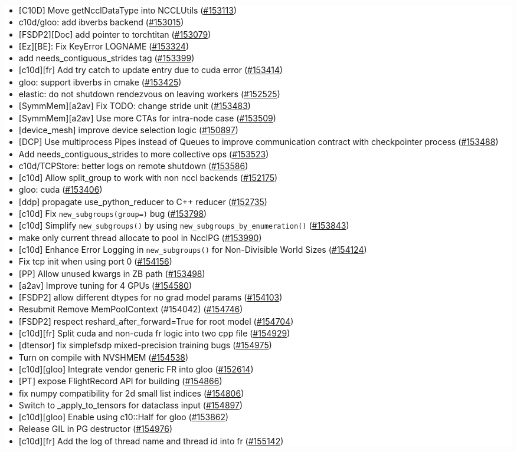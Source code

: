 - [C10D] Move getNcclDataType into NCCLUtils ([#153113](https://github.com/pytorch/pytorch/pull/153113))
- c10d/gloo: add ibverbs backend ([#153015](https://github.com/pytorch/pytorch/pull/153015))
- [FSDP2][Doc] add pointer to torchtitan ([#153079](https://github.com/pytorch/pytorch/pull/153079))
- [Ez][BE]: Fix KeyError LOGNAME ([#153324](https://github.com/pytorch/pytorch/pull/153324))
- add needs_contiguous_strides tag ([#153399](https://github.com/pytorch/pytorch/pull/153399))
- [c10d][fr] Add try catch to update entry due to cuda error ([#153414](https://github.com/pytorch/pytorch/pull/153414))
- gloo: support ibverbs in cmake ([#153425](https://github.com/pytorch/pytorch/pull/153425))
- elastic: do not shutdown rendezvous on leaving workers ([#152525](https://github.com/pytorch/pytorch/pull/152525))
- [SymmMem][a2av] Fix TODO: change stride unit ([#153483](https://github.com/pytorch/pytorch/pull/153483))
- [SymmMem][a2av] Use more CTAs for intra-node case ([#153509](https://github.com/pytorch/pytorch/pull/153509))
- [device_mesh] improve device selection logic ([#150897](https://github.com/pytorch/pytorch/pull/150897))
- [DCP] Use multiprocess Pipes instead of Queues to improve communication contract with checkpointer process ([#153488](https://github.com/pytorch/pytorch/pull/153488))
- Add needs_contiguous_strides to more collective ops ([#153523](https://github.com/pytorch/pytorch/pull/153523))
- c10d/TCPStore: better logs on remote shutdown ([#153586](https://github.com/pytorch/pytorch/pull/153586))
- [c10d] Allow split_group to work with non nccl backends ([#152175](https://github.com/pytorch/pytorch/pull/152175))
- gloo: cuda ([#153406](https://github.com/pytorch/pytorch/pull/153406))
- [ddp] propagate use_python_reducer to C++ reducer ([#152735](https://github.com/pytorch/pytorch/pull/152735))
- [c10d] Fix `new_subgroups(group=)` bug ([#153798](https://github.com/pytorch/pytorch/pull/153798))
- [c10d] Simplify `new_subgroups()` by using `new_subgroups_by_enumeration()` ([#153843](https://github.com/pytorch/pytorch/pull/153843))
- make only current thread allocate to pool in NcclPG ([#153990](https://github.com/pytorch/pytorch/pull/153990))
- [c10d] Enhance Error Logging in `new_subgroups()` for Non-Divisible World Sizes ([#154124](https://github.com/pytorch/pytorch/pull/154124))
- Fix tcp init when using port 0 ([#154156](https://github.com/pytorch/pytorch/pull/154156))
- [PP] Allow unused kwargs in ZB path ([#153498](https://github.com/pytorch/pytorch/pull/153498))
- [a2av] Improve tuning for 4 GPUs ([#154580](https://github.com/pytorch/pytorch/pull/154580))
- [FSDP2] allow different dtypes for no grad model params ([#154103](https://github.com/pytorch/pytorch/pull/154103))
- Resubmit Remove MemPoolContext  (#154042) ([#154746](https://github.com/pytorch/pytorch/pull/154746))
- [FSDP2] respect reshard_after_forward=True for root model ([#154704](https://github.com/pytorch/pytorch/pull/154704))
- [c10d][fr] Split cuda and non-cuda fr logic into two cpp file ([#154929](https://github.com/pytorch/pytorch/pull/154929))
- [dtensor] fix simplefsdp mixed-precision training bugs ([#154975](https://github.com/pytorch/pytorch/pull/154975))
- Turn on compile with NVSHMEM ([#154538](https://github.com/pytorch/pytorch/pull/154538))
- [c10d][gloo] Integrate vendor generic FR into gloo ([#152614](https://github.com/pytorch/pytorch/pull/152614))
- [PT] expose FlightRecord API for building ([#154866](https://github.com/pytorch/pytorch/pull/154866))
- fix numpy compatibility for 2d small list indices ([#154806](https://github.com/pytorch/pytorch/pull/154806))
- Switch to _apply_to_tensors for dataclass input ([#154897](https://github.com/pytorch/pytorch/pull/154897))
- [c10d][gloo] Enable using c10::Half for gloo ([#153862](https://github.com/pytorch/pytorch/pull/153862))
- Release GIL in PG destructor ([#154976](https://github.com/pytorch/pytorch/pull/154976))
- [c10d][fr] Add the log of thread name and thread id into fr ([#155142](https://github.com/pytorch/pytorch/pull/155142))